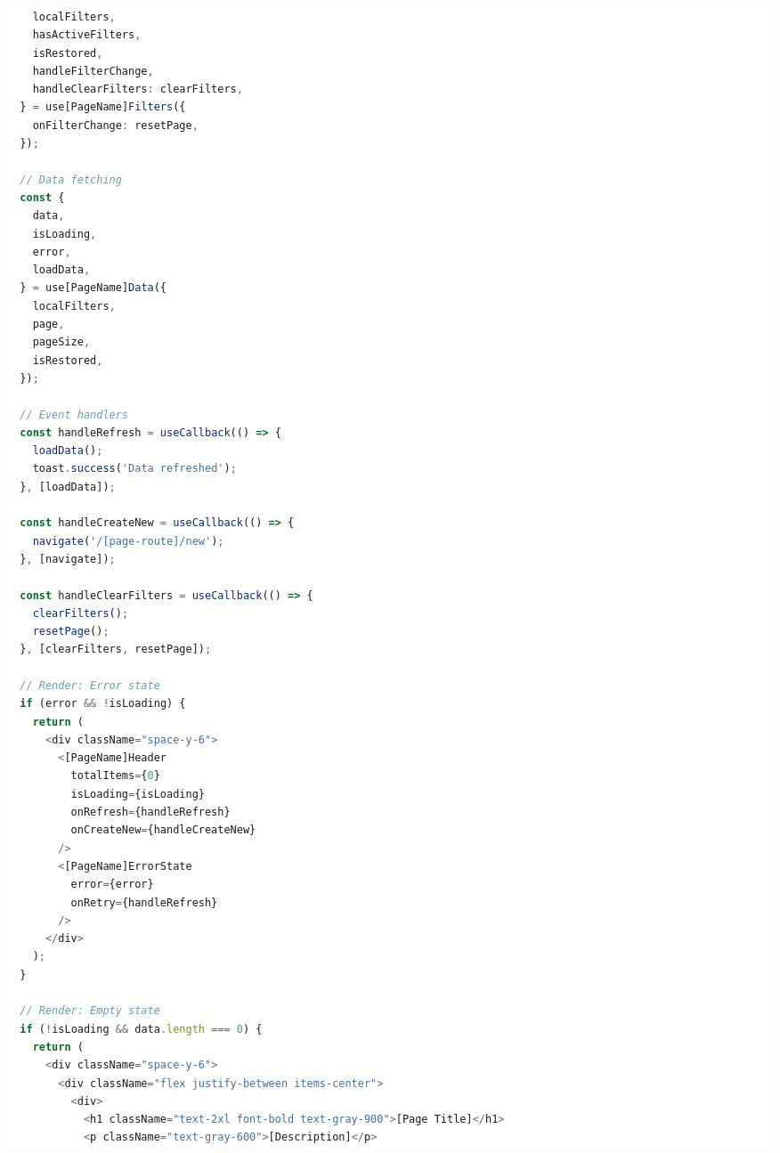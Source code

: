 ```typescript
    localFilters,
    hasActiveFilters,
    isRestored,
    handleFilterChange,
    handleClearFilters: clearFilters,
  } = use[PageName]Filters({
    onFilterChange: resetPage,
  });

  // Data fetching
  const {
    data,
    isLoading,
    error,
    loadData,
  } = use[PageName]Data({
    localFilters,
    page,
    pageSize,
    isRestored,
  });

  // Event handlers
  const handleRefresh = useCallback(() => {
    loadData();
    toast.success('Data refreshed');
  }, [loadData]);

  const handleCreateNew = useCallback(() => {
    navigate('/[page-route]/new');
  }, [navigate]);

  const handleClearFilters = useCallback(() => {
    clearFilters();
    resetPage();
  }, [clearFilters, resetPage]);

  // Render: Error state
  if (error && !isLoading) {
    return (
      <div className="space-y-6">
        <[PageName]Header
          totalItems={0}
          isLoading={isLoading}
          onRefresh={handleRefresh}
          onCreateNew={handleCreateNew}
        />
        <[PageName]ErrorState
          error={error}
          onRetry={handleRefresh}
        />
      </div>
    );
  }

  // Render: Empty state
  if (!isLoading && data.length === 0) {
    return (
      <div className="space-y-6">
        <div className="flex justify-between items-center">
          <div>
            <h1 className="text-2xl font-bold text-gray-900">[Page Title]</h1>
            <p className="text-gray-600">[Description]</p>
```